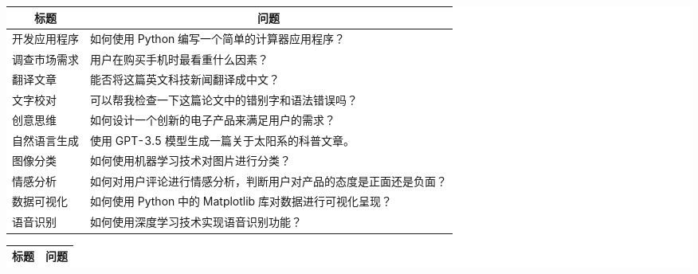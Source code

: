 | 标题 | 问题 |
| --- | --- |
| 开发应用程序 | 如何使用 Python 编写一个简单的计算器应用程序？ |
| 调查市场需求 | 用户在购买手机时最看重什么因素？ |
| 翻译文章 | 能否将这篇英文科技新闻翻译成中文？ |
| 文字校对 | 可以帮我检查一下这篇论文中的错别字和语法错误吗？ |
| 创意思维 | 如何设计一个创新的电子产品来满足用户的需求？ |
| 自然语言生成 | 使用 GPT-3.5 模型生成一篇关于太阳系的科普文章。 |
| 图像分类 | 如何使用机器学习技术对图片进行分类？ |
| 情感分析 | 如何对用户评论进行情感分析，判断用户对产品的态度是正面还是负面？ |
| 数据可视化 | 如何使用 Python 中的 Matplotlib 库对数据进行可视化呈现？ |
| 语音识别 | 如何使用深度学习技术实现语音识别功能？ |

| 标题                              | 问题                                                                                                                                                                                                                      |
|-----------------------------------|---------------------------------------------------------------------------------------------------------------------------------------------------------------------------------------------------------------------------|
